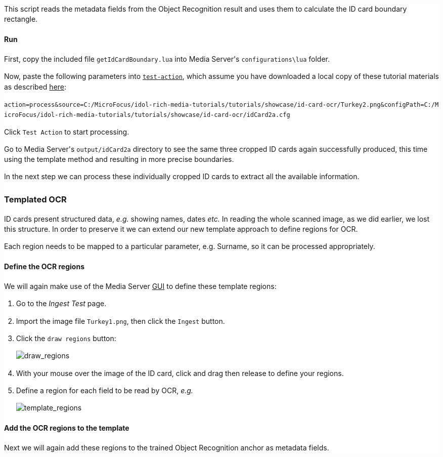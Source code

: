 This script reads the metadata fields from the Object Recognition result and uses them to calculate the ID card boundary rectangle.

#### Run

First, copy the included file `getIdCardBoundary.lua` into Media Server's `configurations\lua` folder.

Now, paste the following parameters into [`test-action`](http://localhost:14000/a=admin#page/console/test-action), which assume you have downloaded a local copy of these tutorial materials as described [here](../../setup/SETUP.md#obtaining-tutorial-materials):

```url
action=process&source=C:/MicroFocus/idol-rich-media-tutorials/tutorials/showcase/id-card-ocr/Turkey2.png&configPath=C:/MicroFocus/idol-rich-media-tutorials/tutorials/showcase/id-card-ocr/idCard2a.cfg
```

Click `Test Action` to start processing.

Go to Media Server's `output/idCard2a` directory to see the same three cropped ID cards again successfully produced, this time using the template method and resulting in more precise boundaries.

In the next step we can process these individually cropped ID cards to extract all the available information.

### Templated OCR

ID cards present structured data, *e.g.* showing names, dates *etc.*  In reading the whole scanned image, as we did earlier, we lost this structure.  In order to preserve it we can extend our new template approach to define regions for OCR.  

Each region needs to be mapped to a particular parameter, e.g. Surname, so it can be processed appropriately.

#### Define the OCR regions

We will again make use of the Media Server [GUI](http://localhost:14000/a=gui) to define these template regions:

1. Go to the *Ingest Test* page.
1. Import the image file `Turkey1.png`, then click the `Ingest` button.
1. Click the `draw regions` button:
    
    ![draw_regions](./figs/draw_regions.png)

1. With your mouse over the image of the ID card, click and drag then release to define your regions.

1. Define a region for each field to be read by OCR, *e.g.*

    ![template_regions](./figs/template_regions.png)

#### Add the OCR regions to the template



Next we will again add these regions to the trained Object Recognition anchor as metadata fields.
